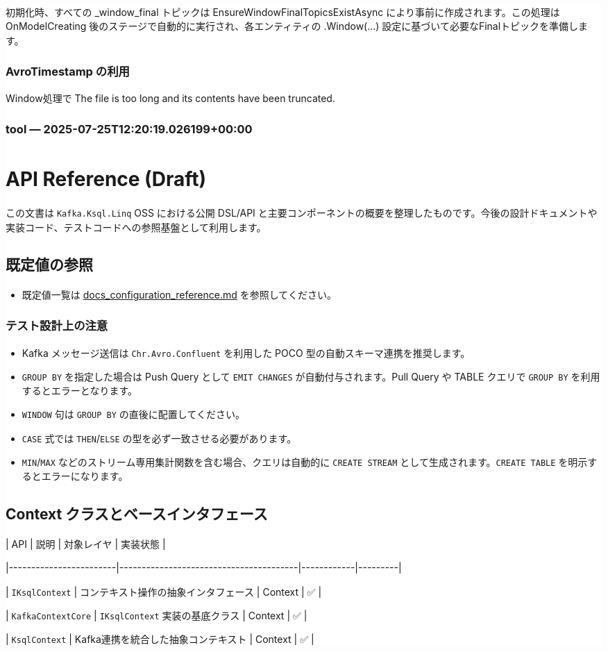初期化時、すべての _window_final トピックは EnsureWindowFinalTopicsExistAsync により事前に作成されます。この処理は OnModelCreating 後のステージで自動的に実行され、各エンティティの .Window(...) 設定に基づいて必要なFinalトピックを準備します。



### AvroTimestamp の利用



Window処理で
The file is too long and its contents have been truncated.

### tool — 2025-07-25T12:20:19.026199+00:00

# API Reference (Draft)



この文書は `Kafka.Ksql.Linq` OSS における公開 DSL/API と主要コンポーネントの概要を整理したものです。今後の設計ドキュメントや実装コード、テストコードへの参照基盤として利用します。



## 既定値の参照



- 既定値一覧は [docs_configuration_reference.md](docs_configuration_reference.md) を参照してください。



### テスト設計上の注意

- Kafka メッセージ送信は `Chr.Avro.Confluent` を利用した POCO 型の自動スキーマ連携を推奨します。

- `GROUP BY` を指定した場合は Push Query として `EMIT CHANGES` が自動付与されます。Pull Query や TABLE クエリで `GROUP BY` を利用するとエラーとなります。

- `WINDOW` 句は `GROUP BY` の直後に配置してください。

- `CASE` 式では `THEN`/`ELSE` の型を必ず一致させる必要があります。

- `MIN`/`MAX` などのストリーム専用集計関数を含む場合、クエリは自動的に `CREATE STREAM` として生成されます。`CREATE TABLE` を明示するとエラーになります。



## Context クラスとベースインタフェース



| API                   | 説明                                   | 対象レイヤ | 実装状態 |

|------------------------|----------------------------------------|------------|---------|

| `IKsqlContext`         | コンテキスト操作の抽象インタフェース   | Context    | ✅      |

| `KafkaContextCore`     | `IKsqlContext` 実装の基底クラス        | Context    | ✅      |

| `KsqlContext`          | Kafka連携を統合した抽象コンテキスト    | Context    | ✅      |
